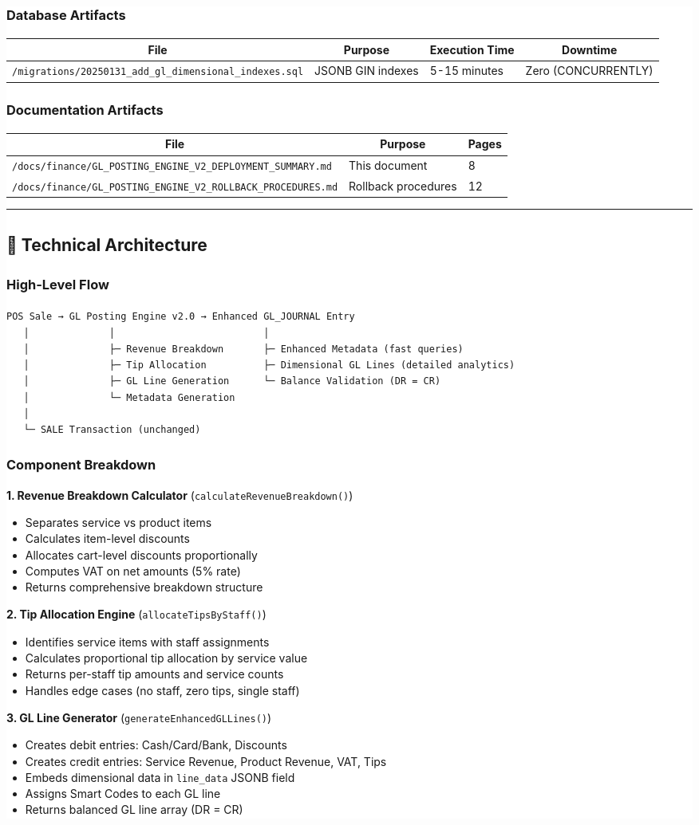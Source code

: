 ### Database Artifacts

| File | Purpose | Execution Time | Downtime |
|------|---------|----------------|----------|
| `/migrations/20250131_add_gl_dimensional_indexes.sql` | JSONB GIN indexes | 5-15 minutes | Zero (CONCURRENTLY) |

### Documentation Artifacts

| File | Purpose | Pages |
|------|---------|-------|
| `/docs/finance/GL_POSTING_ENGINE_V2_DEPLOYMENT_SUMMARY.md` | This document | 8 |
| `/docs/finance/GL_POSTING_ENGINE_V2_ROLLBACK_PROCEDURES.md` | Rollback procedures | 12 |

---

## 🔧 Technical Architecture

### High-Level Flow

```
POS Sale → GL Posting Engine v2.0 → Enhanced GL_JOURNAL Entry
   │              │                          │
   │              ├─ Revenue Breakdown       ├─ Enhanced Metadata (fast queries)
   │              ├─ Tip Allocation          ├─ Dimensional GL Lines (detailed analytics)
   │              ├─ GL Line Generation      └─ Balance Validation (DR = CR)
   │              └─ Metadata Generation
   │
   └─ SALE Transaction (unchanged)
```

### Component Breakdown

**1. Revenue Breakdown Calculator** (`calculateRevenueBreakdown()`)
- Separates service vs product items
- Calculates item-level discounts
- Allocates cart-level discounts proportionally
- Computes VAT on net amounts (5% rate)
- Returns comprehensive breakdown structure

**2. Tip Allocation Engine** (`allocateTipsByStaff()`)
- Identifies service items with staff assignments
- Calculates proportional tip allocation by service value
- Returns per-staff tip amounts and service counts
- Handles edge cases (no staff, zero tips, single staff)

**3. GL Line Generator** (`generateEnhancedGLLines()`)
- Creates debit entries: Cash/Card/Bank, Discounts
- Creates credit entries: Service Revenue, Product Revenue, VAT, Tips
- Embeds dimensional data in `line_data` JSONB field
- Assigns Smart Codes to each GL line
- Returns balanced GL line array (DR = CR)
